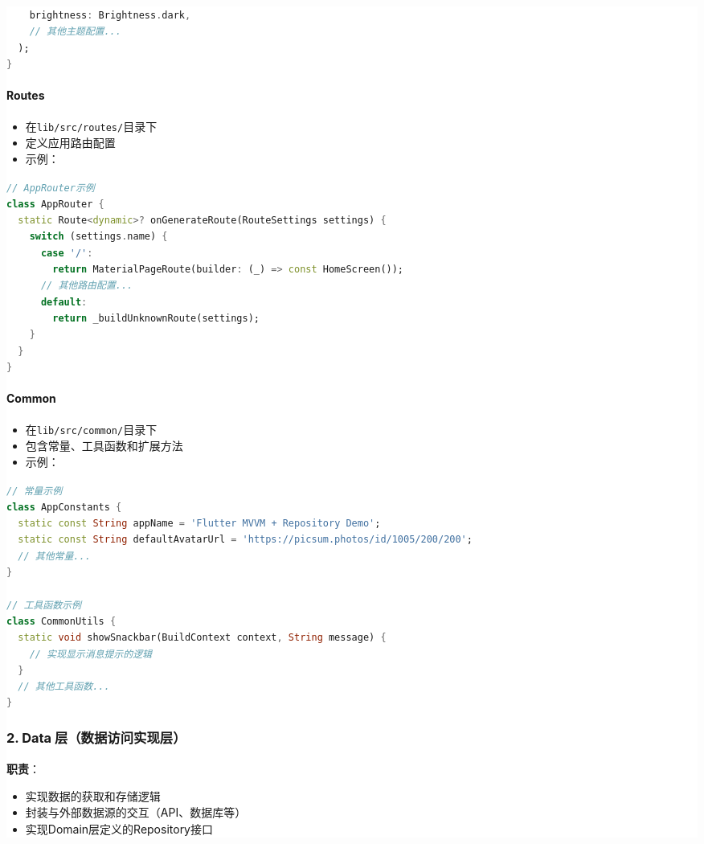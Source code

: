 ```dart
    brightness: Brightness.dark,
    // 其他主题配置...
  );
}
```

#### Routes
- 在`lib/src/routes/`目录下
- 定义应用路由配置
- 示例：
```dart
// AppRouter示例
class AppRouter {
  static Route<dynamic>? onGenerateRoute(RouteSettings settings) {
    switch (settings.name) {
      case '/':
        return MaterialPageRoute(builder: (_) => const HomeScreen());
      // 其他路由配置...
      default:
        return _buildUnknownRoute(settings);
    }
  }
}
```

#### Common
- 在`lib/src/common/`目录下
- 包含常量、工具函数和扩展方法
- 示例：
```dart
// 常量示例
class AppConstants {
  static const String appName = 'Flutter MVVM + Repository Demo';
  static const String defaultAvatarUrl = 'https://picsum.photos/id/1005/200/200';
  // 其他常量...
}

// 工具函数示例
class CommonUtils {
  static void showSnackbar(BuildContext context, String message) {
    // 实现显示消息提示的逻辑
  }
  // 其他工具函数...
}
```

### 2. Data 层（数据访问实现层）

**职责**：
- 实现数据的获取和存储逻辑
- 封装与外部数据源的交互（API、数据库等）
- 实现Domain层定义的Repository接口
